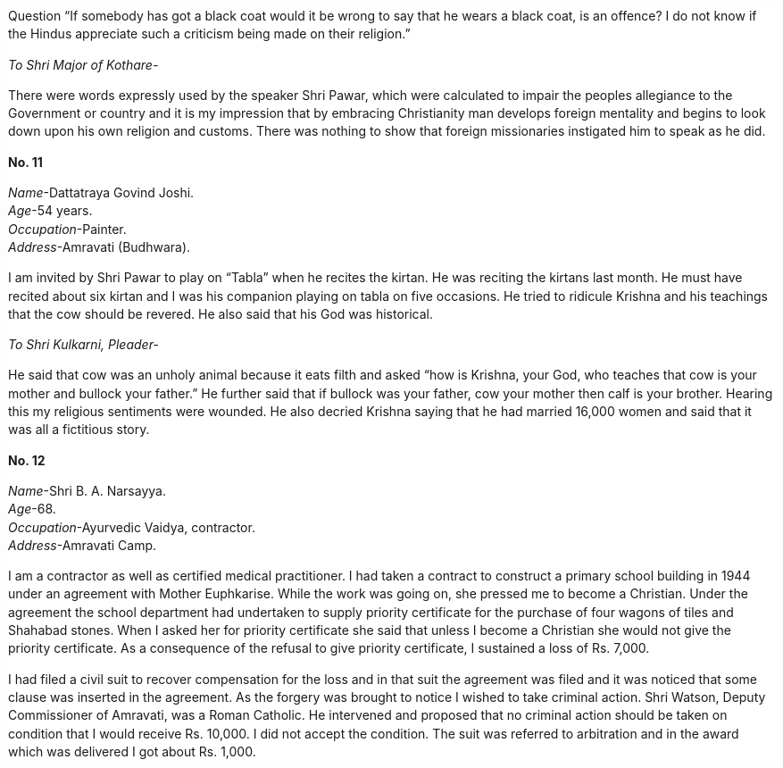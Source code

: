 Question “If somebody has got a black coat would it be wrong to say that
he wears a black coat, is an offence? I do not know if the Hindus
appreciate such a criticism being made on their religion.”

*To Shri Major of Kothare-*

There were words expressly used by the speaker Shri Pawar, which were
calculated to impair the peoples allegiance to the Government or country
and it is my impression that by embracing Christianity man develops
foreign mentality and begins to look down upon his own religion and
customs.  There was nothing to show that foreign missionaries instigated
him to speak as he did.  
 

**No. 11**

*Name*-Dattatraya Govind Joshi.  
*Age*-54 years.  
*Occupation*-Painter.  
*Address*-Amravati (Budhwara).

I am invited by Shri Pawar to play on “Tabla” when he recites the
kirtan.  He was reciting the kirtans last month.  He must have recited
about six kirtan and I was his companion playing on tabla on five
occasions.  He tried to ridicule Krishna and his teachings that the cow
should be revered.  He also said that his God was historical.

*To Shri Kulkarni, Pleader-*

He said that cow was an unholy animal because it eats filth and asked
“how is Krishna, your God, who teaches that cow is your mother and
bullock your father.” He further said that if bullock was your father,
cow your mother then calf is your brother.  Hearing this my religious
sentiments were wounded.  He also decried Krishna saying that he had
married 16,000 women and said that it was all a fictitious story.  
 

**No. 12**

*Name*-Shri B. A. Narsayya.  
*Age*-68.  
*Occupation*-Ayurvedic Vaidya, contractor.  
*Address*-Amravati Camp.

I am a contractor as well as certified medical practitioner. I had taken
a contract to construct a primary school building in 1944 under an
agreement with Mother Euphkarise.  While the work was going on, she
pressed me to become a Christian. Under the agreement the school
department had undertaken to supply priority certificate for the
purchase of four wagons of tiles and Shahabad stones.  When I asked her
for priority certificate she said that unless I become a Christian she
would not give the priority certificate.  As a consequence of the
refusal to give priority certificate, I sustained a loss of Rs. 7,000.

I had filed a civil suit to recover compensation for the loss and in
that suit the agreement was filed and it was noticed that some clause
was inserted in the agreement.  As the forgery was brought to notice I
wished to take criminal action.  Shri Watson, Deputy Commissioner of
Amravati, was a Roman Catholic.  He intervened and proposed that no
criminal action should be taken on condition that I would receive Rs.
10,000.  I did not accept the condition.  The suit was referred to
arbitration and in the award which was delivered I got about Rs. 1,000.
